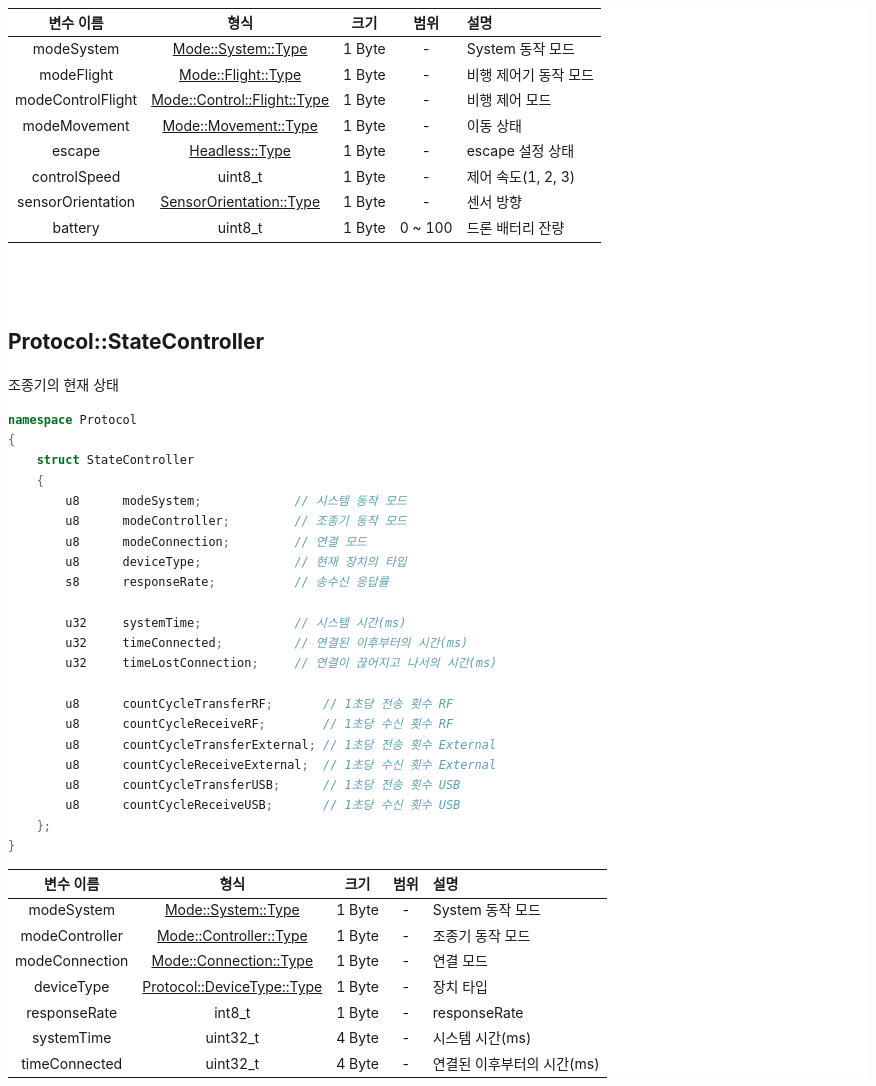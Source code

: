 | 변수 이름         | 형식                                                                  | 크기     | 범위     | 설명                   |
|:-----------------:|:---------------------------------------------------------------------:|:--------:|:--------:|:-----------------------|
| modeSystem        | [Mode::System::Type](04_definitions.md#Mode_System)                   | 1 Byte   | -        | System 동작 모드       |
| modeFlight        | [Mode::Flight::Type](04_definitions.md#Mode_Flight)                   | 1 Byte   | -        | 비행 제어기 동작 모드  |
| modeControlFlight | [Mode::Control::Flight::Type](04_definitions.md#Mode_Control_Flight)  | 1 Byte   | -        | 비행 제어 모드         |
| modeMovement      | [Mode::Movement::Type](04_definitions.md#Mode_Movement)               | 1 Byte   | -        | 이동 상태              |
| escape              | [Headless::Type](04_definitions.md#escape)                          | 1 Byte   | -        | escape 설정 상태       |
| controlSpeed      | uint8_t                                                               | 1 Byte   | -        | 제어 속도(1, 2, 3)     |
| sensorOrientation | [SensorOrientation::Type](04_definitions.md#SensorOrientation)        | 1 Byte   | -        | 센서 방향              |
| battery           | uint8_t                                                               | 1 Byte   | 0 ~ 100  | 드론 배터리 잔량       |


<br>
<br>


<a name="Protocol_StateController"></a>
## Protocol::StateController

조종기의 현재 상태

```cpp
namespace Protocol
{
    struct StateController
    {
        u8      modeSystem;             // 시스템 동작 모드
        u8      modeController;         // 조종기 동작 모드
        u8      modeConnection;         // 연결 모드
        u8      deviceType;             // 현재 장치의 타입
        s8      responseRate;           // 송수신 응답률

        u32     systemTime;             // 시스템 시간(ms)
        u32     timeConnected;          // 연결된 이후부터의 시간(ms)
        u32     timeLostConnection;     // 연결이 끊어지고 나서의 시간(ms)

        u8      countCycleTransferRF;       // 1초당 전송 횟수 RF
        u8      countCycleReceiveRF;        // 1초당 수신 횟수 RF
        u8      countCycleTransferExternal; // 1초당 전송 횟수 External
        u8      countCycleReceiveExternal;  // 1초당 수신 횟수 External
        u8      countCycleTransferUSB;      // 1초당 전송 횟수 USB
        u8      countCycleReceiveUSB;       // 1초당 수신 횟수 USB
    };
}
```

| 변수 이름             | 형식                                                                  | 크기     | 범위     | 설명                            |
|:---------------------:|:---------------------------------------------------------------------:|:--------:|:--------:|:--------------------------------|
| modeSystem            | [Mode::System::Type](04_definitions.md#Mode_System)                   | 1 Byte   | -        | System 동작 모드                |
| modeController        | [Mode::Controller::Type](04_definitions.md#Mode_Controller)           | 1 Byte   | -        | 조종기 동작 모드                |
| modeConnection        | [Mode::Connection::Type](04_definitions.md#Mode_Connection)           | 1 Byte   | -        | 연결 모드                       |
| deviceType            | [Protocol::DeviceType::Type](04_definitions.md#Protocol_DeviceType)   | 1 Byte   | -        | 장치 타입                       |
| responseRate          | int8_t                                                                | 1 Byte   | -        | responseRate                    |
| systemTime            | uint32_t                                                              | 4 Byte   | -        | 시스템 시간(ms)                 |
| timeConnected         | uint32_t                                                              | 4 Byte   | -        | 연결된 이후부터의 시간(ms)      |